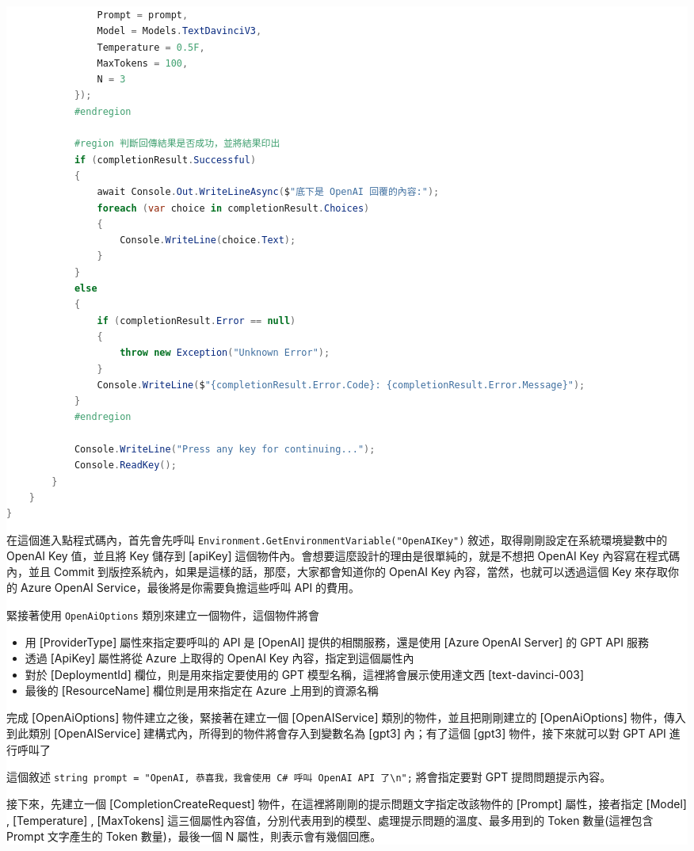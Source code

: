 ```csharp
                Prompt = prompt,
                Model = Models.TextDavinciV3,
                Temperature = 0.5F,
                MaxTokens = 100,
                N = 3
            });
            #endregion

            #region 判斷回傳結果是否成功，並將結果印出
            if (completionResult.Successful)
            {
                await Console.Out.WriteLineAsync($"底下是 OpenAI 回覆的內容:");
                foreach (var choice in completionResult.Choices)
                {
                    Console.WriteLine(choice.Text);
                }
            }
            else
            {
                if (completionResult.Error == null)
                {
                    throw new Exception("Unknown Error");
                }
                Console.WriteLine($"{completionResult.Error.Code}: {completionResult.Error.Message}");
            }
            #endregion

            Console.WriteLine("Press any key for continuing...");
            Console.ReadKey();
        }
    }
}
```

在這個進入點程式碼內，首先會先呼叫 `Environment.GetEnvironmentVariable("OpenAIKey")` 敘述，取得剛剛設定在系統環境變數中的 OpenAI Key 值，並且將 Key 儲存到 [apiKey] 這個物件內。會想要這麼設計的理由是很單純的，就是不想把 OpenAI Key 內容寫在程式碼內，並且 Commit 到版控系統內，如果是這樣的話，那麼，大家都會知道你的 OpenAI Key 內容，當然，也就可以透過這個 Key 來存取你的 Azure OpenAI Service，最後將是你需要負擔這些呼叫 API 的費用。

緊接著使用 `OpenAiOptions` 類別來建立一個物件，這個物件將會

* 用 [ProviderType] 屬性來指定要呼叫的 API 是 [OpenAI] 提供的相關服務，還是使用 [Azure OpenAI Server] 的 GPT API 服務
* 透過 [ApiKey] 屬性將從 Azure 上取得的 OpenAI Key 內容，指定到這個屬性內
* 對於 [DeploymentId] 欄位，則是用來指定要使用的 GPT 模型名稱，這裡將會展示使用達文西 [text-davinci-003]
* 最後的 [ResourceName] 欄位則是用來指定在 Azure 上用到的資源名稱

完成 [OpenAiOptions] 物件建立之後，緊接著在建立一個 [OpenAIService] 類別的物件，並且把剛剛建立的 [OpenAiOptions] 物件，傳入到此類別 [OpenAIService] 建構式內，所得到的物件將會存入到變數名為 [gpt3] 內；有了這個 [gpt3] 物件，接下來就可以對 GPT API 進行呼叫了

這個敘述 `string prompt = "OpenAI, 恭喜我，我會使用 C# 呼叫 OpenAI API 了\n";` 將會指定要對 GPT 提問問題提示內容。

接下來，先建立一個 [CompletionCreateRequest] 物件，在這裡將剛剛的提示問題文字指定改該物件的 [Prompt] 屬性，接者指定 [Model] , [Temperature] , [MaxTokens] 這三個屬性內容值，分別代表用到的模型、處理提示問題的溫度、最多用到的 Token 數量(這裡包含 Prompt 文字產生的 Token 數量)，最後一個 N 屬性，則表示會有幾個回應。
